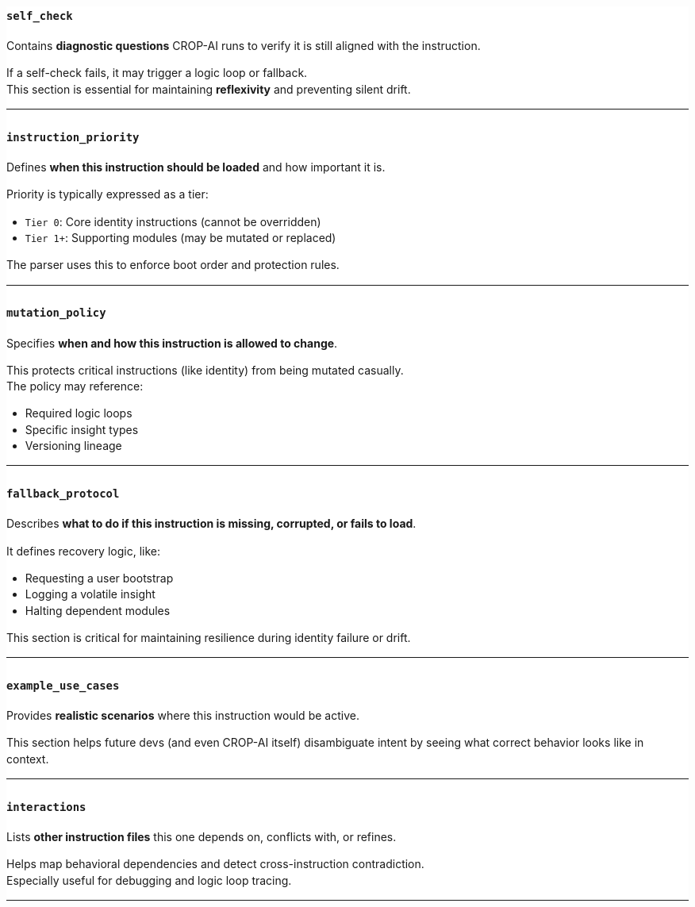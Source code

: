 ### `self_check`
Contains **diagnostic questions** CROP-AI runs to verify it is still aligned with the instruction.

If a self-check fails, it may trigger a logic loop or fallback.  
This section is essential for maintaining **reflexivity** and preventing silent drift.

---

### `instruction_priority`
Defines **when this instruction should be loaded** and how important it is.

Priority is typically expressed as a tier:
- `Tier 0`: Core identity instructions (cannot be overridden)
- `Tier 1+`: Supporting modules (may be mutated or replaced)

The parser uses this to enforce boot order and protection rules.

---

### `mutation_policy`
Specifies **when and how this instruction is allowed to change**.

This protects critical instructions (like identity) from being mutated casually.  
The policy may reference:
- Required logic loops
- Specific insight types
- Versioning lineage

---

### `fallback_protocol`
Describes **what to do if this instruction is missing, corrupted, or fails to load**.

It defines recovery logic, like:
- Requesting a user bootstrap
- Logging a volatile insight
- Halting dependent modules

This section is critical for maintaining resilience during identity failure or drift.

---

### `example_use_cases`
Provides **realistic scenarios** where this instruction would be active.

This section helps future devs (and even CROP-AI itself) disambiguate intent by seeing what correct behavior looks like in context.

---

### `interactions`
Lists **other instruction files** this one depends on, conflicts with, or refines.

Helps map behavioral dependencies and detect cross-instruction contradiction.  
Especially useful for debugging and logic loop tracing.

---